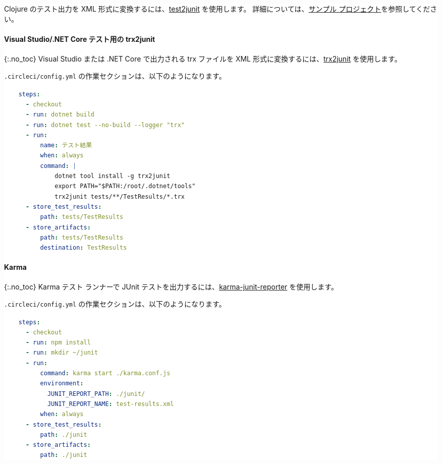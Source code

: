 Clojure のテスト出力を XML 形式に変換するには、[test2junit](https://github.com/ruedigergad/test2junit) を使用します。 詳細については、[サンプル プロジェクト](https://github.com/kimh/circleci-build-recipies/tree/clojure-test-metadata-with-test2junit)を参照してください。

#### Visual Studio/.NET Core テスト用の trx2junit

{:.no_toc}
 Visual Studio または .NET Core で出力される trx ファイルを XML 形式に変換するには、[trx2junit](https://github.com/gfoidl/trx2junit) を使用します。

`.circleci/config.yml` の作業セクションは、以下のようになります。

```yaml
    steps:
      - checkout
      - run: dotnet build
      - run: dotnet test --no-build --logger "trx"
      - run:
          name: テスト結果
          when: always
          command: |
              dotnet tool install -g trx2junit
              export PATH="$PATH:/root/.dotnet/tools"
              trx2junit tests/**/TestResults/*.trx
      - store_test_results:
          path: tests/TestResults
      - store_artifacts:
          path: tests/TestResults
          destination: TestResults
```

#### Karma
{:.no_toc}
Karma テスト ランナーで JUnit テストを出力するには、[karma-junit-reporter](https://www.npmjs.com/package/karma-junit-reporter) を使用します。

`.circleci/config.yml` の作業セクションは、以下のようになります。

```yaml
    steps:
      - checkout
      - run: npm install
      - run: mkdir ~/junit
      - run:
          command: karma start ./karma.conf.js
          environment:
            JUNIT_REPORT_PATH: ./junit/
            JUNIT_REPORT_NAME: test-results.xml
          when: always
      - store_test_results:
          path: ./junit
      - store_artifacts:
          path: ./junit
```
